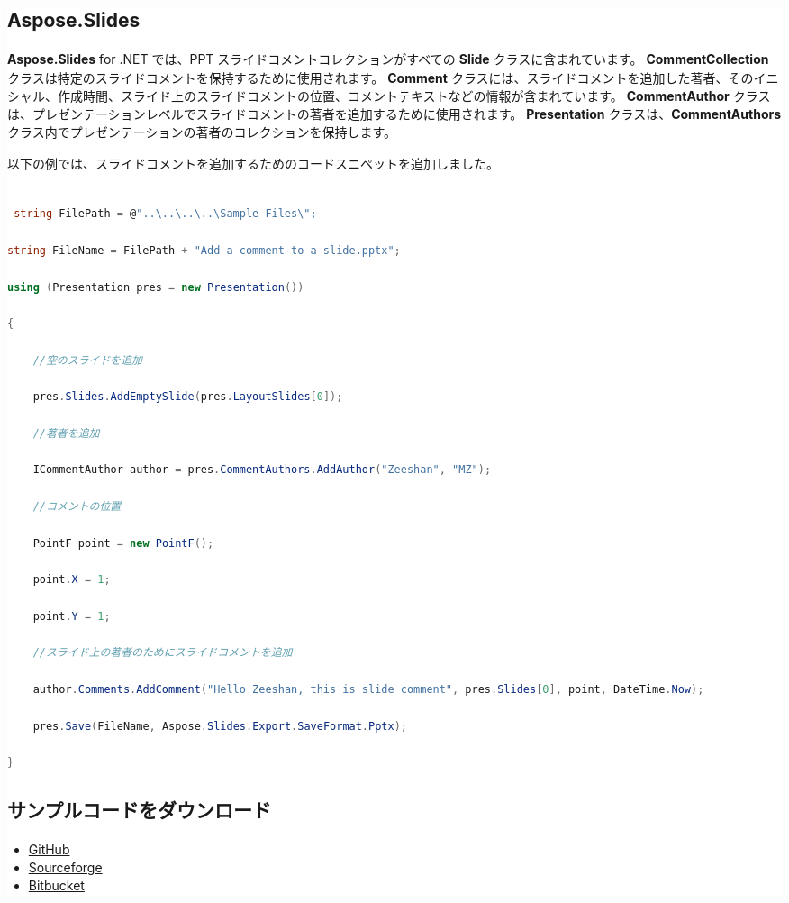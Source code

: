 ``` csharp
``` 
## **Aspose.Slides**
**Aspose.Slides** for .NET では、PPT スライドコメントコレクションがすべての **Slide** クラスに含まれています。 **CommentCollection** クラスは特定のスライドコメントを保持するために使用されます。 **Comment** クラスには、スライドコメントを追加した著者、そのイニシャル、作成時間、スライド上のスライドコメントの位置、コメントテキストなどの情報が含まれています。 **CommentAuthor** クラスは、プレゼンテーションレベルでスライドコメントの著者を追加するために使用されます。 **Presentation** クラスは、**CommentAuthors** クラス内でプレゼンテーションの著者のコレクションを保持します。

以下の例では、スライドコメントを追加するためのコードスニペットを追加しました。

``` csharp

 string FilePath = @"..\..\..\..\Sample Files\";

string FileName = FilePath + "Add a comment to a slide.pptx";

using (Presentation pres = new Presentation())

{

    //空のスライドを追加

    pres.Slides.AddEmptySlide(pres.LayoutSlides[0]);

    //著者を追加

    ICommentAuthor author = pres.CommentAuthors.AddAuthor("Zeeshan", "MZ");

    //コメントの位置

    PointF point = new PointF();

    point.X = 1;

    point.Y = 1;

    //スライド上の著者のためにスライドコメントを追加

    author.Comments.AddComment("Hello Zeeshan, this is slide comment", pres.Slides[0], point, DateTime.Now);

    pres.Save(FileName, Aspose.Slides.Export.SaveFormat.Pptx);

}

``` 
## **サンプルコードをダウンロード**
- [GitHub](https://github.com/aspose-slides/Aspose.Slides-for-.NET/releases/tag/AsposeSlidesVsOpenXML1.1)
- [Sourceforge](https://master.dl.sourceforge.net/project/asposeopenxml/Aspose.Slides%20Vs%20OpenXML/Add%20a%20comment%20to%20a%20slide%20%28Aspose.Slides%29.zip?viasf=1)
- [Bitbucket](https://bitbucket.org/asposemarketplace/aspose-for-openxml/downloads/Add%20a%20comment%20to%20a%20slide%20\(Aspose.Slides\).zip)
